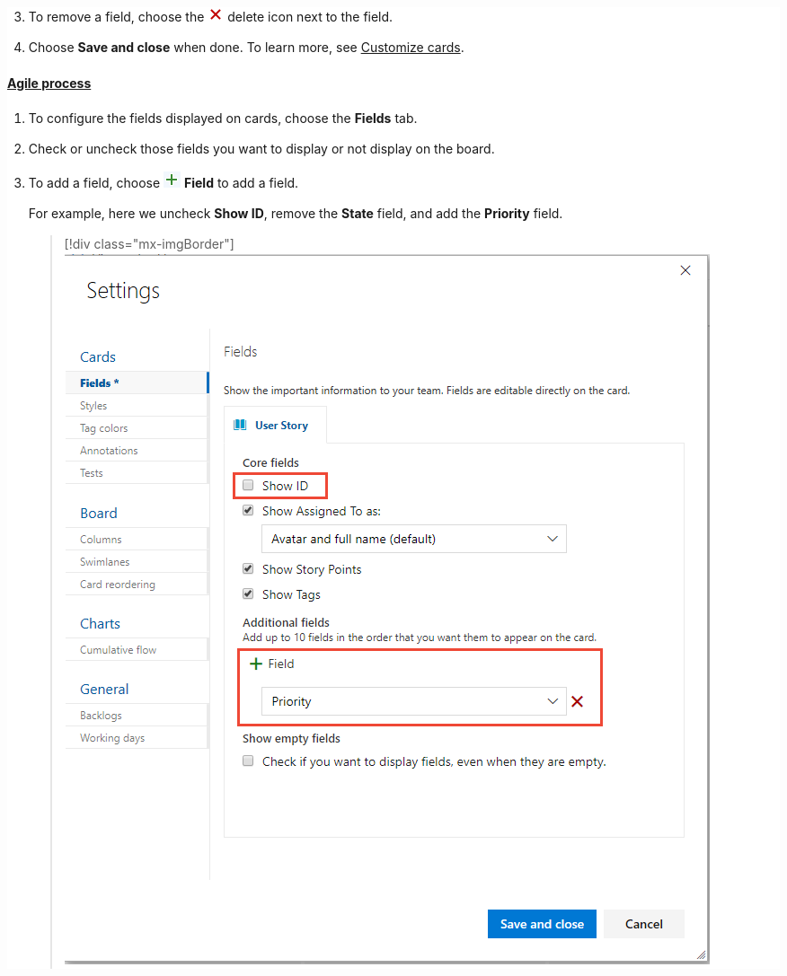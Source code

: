 3. To remove a field, choose the ![ ](../../media/icons/delete-icon.png) delete icon next to the field.

4. Choose **Save and close** when done. To learn more, see [Customize cards](../boards/customize-cards.md). 

#### [Agile process](#tab/agile-process) 

1. To configure the fields displayed on cards, choose the **Fields** tab. 

1. Check or uncheck those fields you want to display or not display on the board.

2. To add a field, choose ![plus icon](../../media/icons/green_plus_icon.png) **Field** to add a field. 

	For example, here we uncheck **Show ID**, remove the **State** field, and add the **Priority** field. 

	> [!div class="mx-imgBorder"]
	> ![Settings, Fields dialog, Add Priority field](media/customize-boards/settings-fields-agile-change-priority.png) 
	